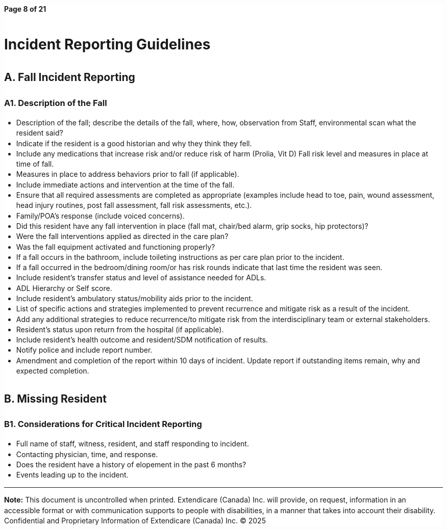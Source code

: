 **Page 8 of 21**

# Incident Reporting Guidelines

## A. Fall Incident Reporting

### A1. Description of the Fall
- Description of the fall; describe the details of the fall, where, how, observation from Staff, environmental scan what the resident said?
- Indicate if the resident is a good historian and why they think they fell.
- Include any medications that increase risk and/or reduce risk of harm (Prolia, Vit D) Fall risk level and measures in place at time of fall.
- Measures in place to address behaviors prior to fall (if applicable).
- Include immediate actions and intervention at the time of the fall.
- Ensure that all required assessments are completed as appropriate (examples include head to toe, pain, wound assessment, head injury routines, post fall assessment, fall risk assessments, etc.).
- Family/POA’s response (include voiced concerns).
- Did this resident have any fall intervention in place (fall mat, chair/bed alarm, grip socks, hip protectors)?
- Were the fall interventions applied as directed in the care plan?
- Was the fall equipment activated and functioning properly?
- If a fall occurs in the bathroom, include toileting instructions as per care plan prior to the incident.
- If a fall occurred in the bedroom/dining room/or has risk rounds indicate that last time the resident was seen.
- Include resident’s transfer status and level of assistance needed for ADLs.
- ADL Hierarchy or Self score.
- Include resident’s ambulatory status/mobility aids prior to the incident.
- List of specific actions and strategies implemented to prevent recurrence and mitigate risk as a result of the incident.
- Add any additional strategies to reduce recurrence/to mitigate risk from the interdisciplinary team or external stakeholders.
- Resident’s status upon return from the hospital (if applicable).
- Include resident’s health outcome and resident/SDM notification of results.
- Notify police and include report number.
- Amendment and completion of the report within 10 days of incident. Update report if outstanding items remain, why and expected completion.

## B. Missing Resident

### B1. Considerations for Critical Incident Reporting
- Full name of staff, witness, resident, and staff responding to incident.
- Contacting physician, time, and response.
- Does the resident have a history of elopement in the past 6 months?
- Events leading up to the incident.

----

**Note:** This document is uncontrolled when printed. Extendicare (Canada) Inc. will provide, on request, information in an accessible format or with communication supports to people with disabilities, in a manner that takes into account their disability. Confidential and Proprietary Information of Extendicare (Canada) Inc. © 2025
